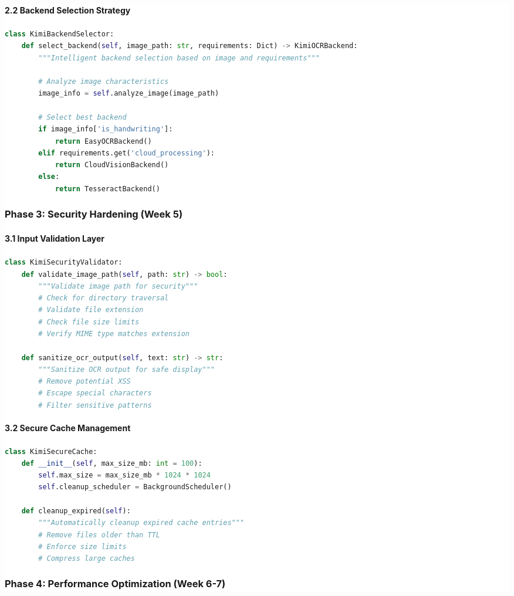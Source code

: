 #### 2.2 Backend Selection Strategy
```python
class KimiBackendSelector:
    def select_backend(self, image_path: str, requirements: Dict) -> KimiOCRBackend:
        """Intelligent backend selection based on image and requirements"""
        
        # Analyze image characteristics
        image_info = self.analyze_image(image_path)
        
        # Select best backend
        if image_info['is_handwriting']:
            return EasyOCRBackend()
        elif requirements.get('cloud_processing'):
            return CloudVisionBackend()
        else:
            return TesseractBackend()
```

### Phase 3: Security Hardening (Week 5)

#### 3.1 Input Validation Layer
```python
class KimiSecurityValidator:
    def validate_image_path(self, path: str) -> bool:
        """Validate image path for security"""
        # Check for directory traversal
        # Validate file extension
        # Check file size limits
        # Verify MIME type matches extension
        
    def sanitize_ocr_output(self, text: str) -> str:
        """Sanitize OCR output for safe display"""
        # Remove potential XSS
        # Escape special characters
        # Filter sensitive patterns
```

#### 3.2 Secure Cache Management
```python
class KimiSecureCache:
    def __init__(self, max_size_mb: int = 100):
        self.max_size = max_size_mb * 1024 * 1024
        self.cleanup_scheduler = BackgroundScheduler()
        
    def cleanup_expired(self):
        """Automatically cleanup expired cache entries"""
        # Remove files older than TTL
        # Enforce size limits
        # Compress large caches
```

### Phase 4: Performance Optimization (Week 6-7)
